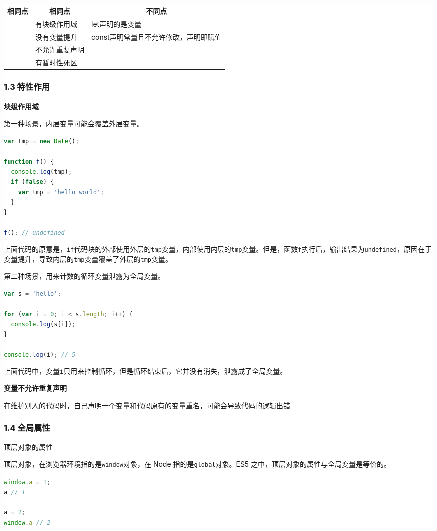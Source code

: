 | 相同点 | 相同点         | 不同点                                |
| ------ | -------------- | ------------------------------------- |
|        | 有块级作用域   | let声明的是变量                       |
|        | 没有变量提升   | const声明常量且不允许修改，声明即赋值 |
|        | 不允许重复声明 |                                       |
|        | 有暂时性死区   |                                       |

### 1.3 特性作用

**块级作用域**

第一种场景，内层变量可能会覆盖外层变量。

```javascript
var tmp = new Date();

function f() {
  console.log(tmp);
  if (false) {
    var tmp = 'hello world';
  }
}

f(); // undefined
```

上面代码的原意是，`if`代码块的外部使用外层的`tmp`变量，内部使用内层的`tmp`变量。但是，函数`f`执行后，输出结果为`undefined`，原因在于变量提升，导致内层的`tmp`变量覆盖了外层的`tmp`变量。

第二种场景，用来计数的循环变量泄露为全局变量。

```javascript
var s = 'hello';

for (var i = 0; i < s.length; i++) {
  console.log(s[i]);
}

console.log(i); // 5
```

上面代码中，变量`i`只用来控制循环，但是循环结束后，它并没有消失，泄露成了全局变量。

**变量不允许重复声明**

在维护别人的代码时，自己声明一个变量和代码原有的变量重名，可能会导致代码的逻辑出错

### 1.4 全局属性

顶层对象的属性

顶层对象，在浏览器环境指的是`window`对象，在 Node 指的是`global`对象。ES5 之中，顶层对象的属性与全局变量是等价的。

```javascript
window.a = 1;
a // 1

a = 2;
window.a // 2
```
